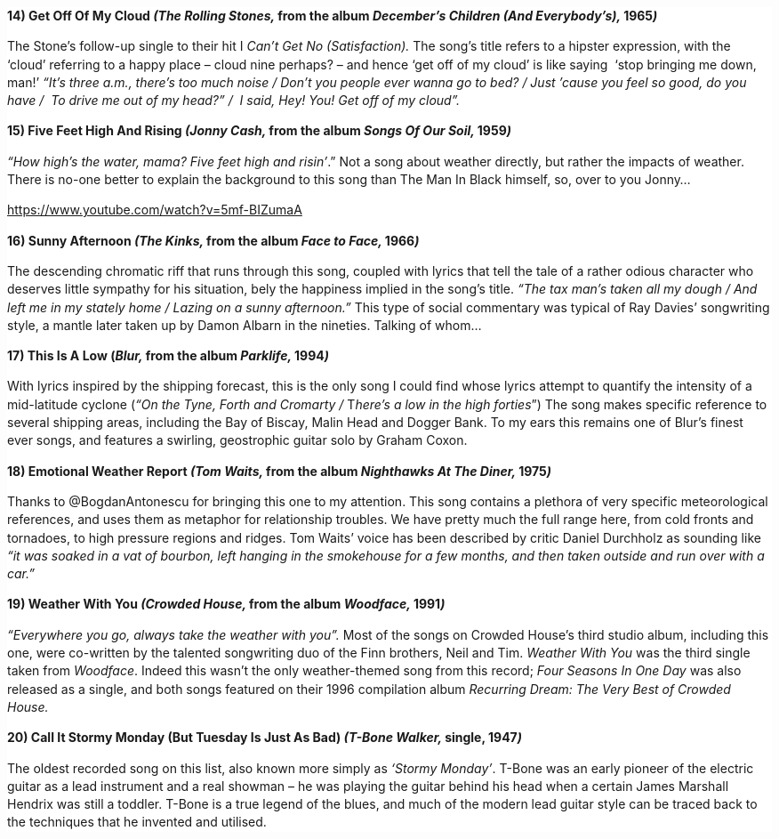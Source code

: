 <p><strong>14) Get Off Of My Cloud <em>(The Rolling Stones, </em>from the album<em> December&#8217;s Children (And Everybody&#8217;s), </em>1965<em>)</em></strong></p>
<p>The Stone&#8217;s follow-up single to their hit I <em>Can&#8217;t Get No (Satisfaction).</em> The song&#8217;s title refers to a hipster expression, with the &#8216;cloud&#8217; referring to a happy place &#8211; cloud nine perhaps? &#8211; and hence &#8216;get off of my cloud&#8217; is like saying  &#8216;stop bringing me down, man!&#8217; <em>&#8220;It&#8217;s three a.m., there&#8217;s too much noise / Don&#8217;t you people ever wanna go to bed? / Just &#8217;cause you feel so good, do you have /  To drive me out of my head?&#8221; /  I said, Hey! You! Get off of my cloud&#8221;.</em></p>

<p><strong>15) Five Feet High And Rising <em>(Jonny Cash, </em>from the album<em> Songs Of Our Soil, </em>1959<em>)</em></strong></p>
<p><em>“How high’s the water, mama? Five feet high and risin’</em>.” Not a song about weather directly, but rather the impacts of weather. There is no-one better to explain the background to this song than The Man In Black himself, so, over to you Jonny…</p>

<p><a href="https://www.youtube.com/watch?v=5mf-BIZumaA">https://www.youtube.com/watch?v=5mf-BIZumaA</a></p>

<p><strong>16) Sunny Afternoon <em>(The Kinks, </em>from the album<em> Face to Face, </em>1966<em>)</em></strong></p>
<p>The descending chromatic riff that runs through this song, coupled with lyrics that tell the tale of a rather odious character who deserves little sympathy for his situation, bely the happiness implied in the song’s title. <em>“The tax man&#8217;s taken all my dough / And left me in my stately home / Lazing on a sunny afternoon.”</em> This type of social commentary was typical of Ray Davies’ songwriting style, a mantle later taken up by Damon Albarn in the nineties. Talking of whom…</p>

<p><strong>17) This Is A Low (<em>Blur, </em>from the album<em> Parklife, </em>1994<em>)</em></strong></p>
<p>With lyrics inspired by the shipping forecast, this is the only song I could find whose lyrics attempt to quantify the intensity of a mid-latitude cyclone (<em>“On the Tyne, Forth and Cromarty /</em> T<em>here’s a low in the high forties</em>”) The song makes specific reference to several shipping areas, including the Bay of Biscay, Malin Head and Dogger Bank. To my ears this remains one of Blur’s finest ever songs, and features a swirling, geostrophic guitar solo by Graham Coxon.</p>

<p><strong>18) Emotional Weather Report <em>(Tom Waits, </em>from the album<em> Nighthawks At The Diner, </em>1975<em>)</em></strong></p>
<p>Thanks to @BogdanAntonescu for bringing this one to my attention. This song contains a plethora of very specific meteorological references, and uses them as metaphor for relationship troubles. We have pretty much the full range here, from cold fronts and tornadoes, to high pressure regions and ridges. Tom Waits&#8217; voice has been described by critic Daniel Durchholz as sounding like <em>&#8220;it was soaked in a vat of bourbon, left hanging in the smokehouse for a few months, and then taken outside and run over with a car.&#8221;</em></p>

<p><strong>19) Weather With You <em>(Crowded House, </em>from the album<em> Woodface</em></strong><strong><em>, </em>1991<em>)</em></strong></p>
<em>“Everywhere you go, always take the weather with you”.</em> Most of the songs on Crowded House’s third studio album, including this one, were co-written by the talented songwriting duo of the Finn brothers, Neil and Tim. <em>Weather With You</em> was the third single taken from <em>Woodface</em>. Indeed this wasn’t the only weather-themed song from this record; <em>Four Seasons In One Day</em> was also released as a single, and both songs featured on their 1996 compilation album <em>Recurring Dream: The Very Best of Crowded House.</em>

<p><strong>20) Call It Stormy Monday (But Tuesday Is Just As Bad) <em>(T-Bone Walker, </em>single, 1947<em>)</em></strong></p>
<p>The oldest recorded song on this list, also known more simply as <em>‘Stormy Monday’</em>. T-Bone was an early pioneer of the electric guitar as a lead instrument and a real showman – he was playing the guitar behind his head when a certain James Marshall Hendrix was still a toddler. T-Bone is a true legend of the blues, and much of the modern lead guitar style can be traced back to the techniques that he invented and utilised.</p>
